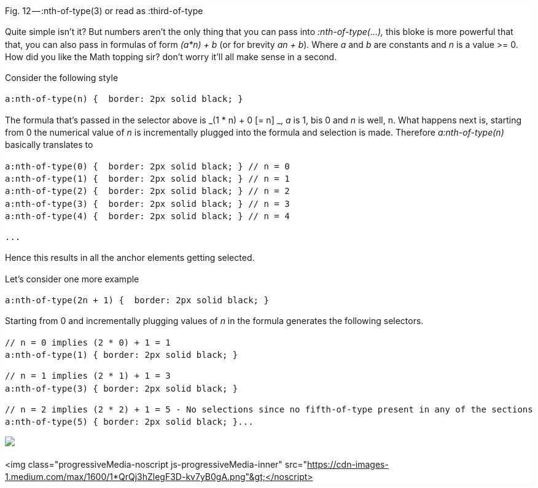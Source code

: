 


Fig. 12 — :nth-of-type(3) or read as :third-of-type



Quite simple isn’t it? But numbers aren’t the only thing that you can pass into _:nth-of-type(…),_ this bloke is more powerful that that, you can also pass in formulas of form _(a*n) + b_ (or for brevity _an + b_)_._ Where _a_ and _b_ are constants and _n_ is a value >= 0\. How did you like the Math topping sir? don’t worry it’ll all make sense in a second.

Consider the following style

<pre name="8e84" id="8e84" class="graf graf--pre graf-after--p">a:nth-of-type(n) {  border: 2px solid black; }</pre>

The formula that’s passed in the selector above is _(1 * n) + 0 [= n] _, _a_ is 1, bis 0 and _n_ is well, n. What happens next is, starting from 0 the numerical value of _n_ is incrementally plugged into the formula and selection is made. Therefore _a:nth-of-type(n)_ basically translates to

<pre name="a546" id="a546" class="graf graf--pre graf-after--p">a:nth-of-type(0) {  border: 2px solid black; } // n = 0  
a:nth-of-type(1) {  border: 2px solid black; } // n = 1  
a:nth-of-type(2) {  border: 2px solid black; } // n = 2  
a:nth-of-type(3) {  border: 2px solid black; } // n = 3  
a:nth-of-type(4) {  border: 2px solid black; } // n = 4</pre>

<pre name="4a65" id="4a65" class="graf graf--pre graf-after--pre">...</pre>

Hence this results in all the anchor elements getting selected.

Let’s consider one more example

<pre name="b6d6" id="b6d6" class="graf graf--pre graf-after--p">a:nth-of-type(2n + 1) {  border: 2px solid black; }</pre>

Starting from 0 and incrementally plugging values of _n_ in the formula generates the following selectors.

<pre name="b777" id="b777" class="graf graf--pre graf-after--p">// n = 0 implies (2 * 0) + 1 = 1  
a:nth-of-type(1) { border: 2px solid black; }</pre>

<pre name="7167" id="7167" class="graf graf--pre graf-after--pre">// n = 1 implies (2 * 1) + 1 = 3  
a:nth-of-type(3) { border: 2px solid black; }</pre>

<pre name="e1b9" id="e1b9" class="graf graf--pre graf-after--pre">// n = 2 implies (2 * 2) + 1 = 5 - No selections since no fifth-of-type present in any of the sections  
a:nth-of-type(5) { border: 2px solid black; }...</pre>





![](https://cdn-images-1.medium.com/freeze/max/60/1*QrQj3hZlegF3D-kv7yB0gA.png?q=20)

<canvas class="progressiveMedia-canvas js-progressiveMedia-canvas" width="75" height="63"></canvas>

<noscript class="js-progressiveMedia-inner">&lt;img class="progressiveMedia-noscript js-progressiveMedia-inner" src="https://cdn-images-1.medium.com/max/1600/1*QrQj3hZlegF3D-kv7yB0gA.png"&gt;</noscript>
